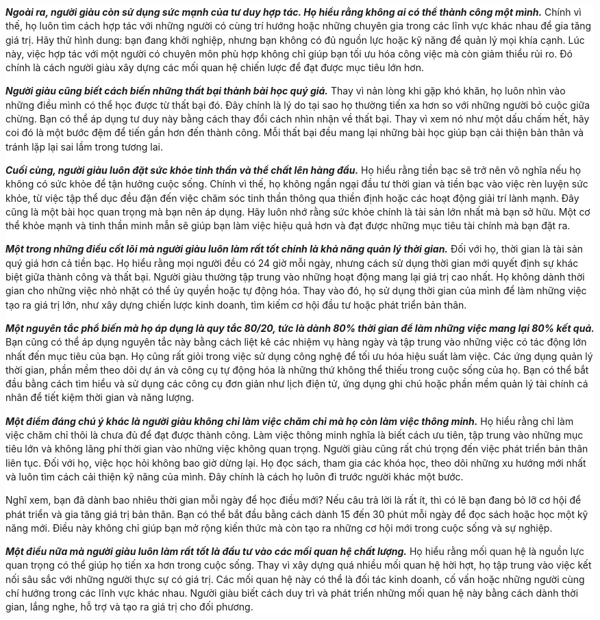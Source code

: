 ***Ngoài ra, người giàu còn sử dụng sức mạnh của tư duy hợp tác. Họ hiểu rằng không ai có thể thành công một mình.*** Chính vì thế, họ luôn tìm cách hợp tác với những người có cùng trí hướng hoặc những chuyên gia trong các lĩnh vực khác nhau để gia tăng giá trị. Hãy thử hình dung: bạn đang khởi nghiệp, nhưng bạn không có đủ nguồn lực hoặc kỹ năng để quản lý mọi khía cạnh. Lúc này, việc hợp tác với một người có chuyên môn phù hợp không chỉ giúp bạn tối ưu hóa công việc mà còn giảm thiểu rủi ro. Đó chính là cách người giàu xây dựng các mối quan hệ chiến lược để đạt được mục tiêu lớn hơn.

***Người giàu cũng biết cách biến những thất bại thành bài học quý giá.*** Thay vì nản lòng khi gặp khó khăn, họ luôn nhìn vào những điều mình có thể học được từ thất bại đó. Đây chính là lý do tại sao họ thường tiến xa hơn so với những người bỏ cuộc giữa chừng. Bạn có thể áp dụng tư duy này bằng cách thay đổi cách nhìn nhận về thất bại. Thay vì xem nó như một dấu chấm hết, hãy coi đó là một bước đệm để tiến gần hơn đến thành công. Mỗi thất bại đều mang lại những bài học giúp bạn cải thiện bản thân và tránh lặp lại sai lầm trong tương lai.

***Cuối cùng, người giàu luôn đặt sức khỏe tinh thần và thể chất lên hàng đầu.*** Họ hiểu rằng tiền bạc sẽ trở nên vô nghĩa nếu họ không có sức khỏe để tận hưởng cuộc sống. Chính vì thế, họ không ngần ngại đầu tư thời gian và tiền bạc vào việc rèn luyện sức khỏe, từ việc tập thể dục đều đặn đến việc chăm sóc tinh thần thông qua thiền định hoặc các hoạt động giải trí lành mạnh. Đây cũng là một bài học quan trọng mà bạn nên áp dụng. Hãy luôn nhớ rằng sức khỏe chính là tài sản lớn nhất mà bạn sở hữu. Một cơ thể khỏe mạnh và tinh thần minh mẫn sẽ giúp bạn làm việc hiệu quả hơn và đạt được những mục tiêu tài chính mà bạn đặt ra.

***Một trong những điều cốt lõi mà người giàu luôn làm rất tốt chính là khả năng quản lý thời gian.*** Đối với họ, thời gian là tài sản quý giá hơn cả tiền bạc. Họ hiểu rằng mọi người đều có 24 giờ mỗi ngày, nhưng cách sử dụng thời gian mới quyết định sự khác biệt giữa thành công và thất bại. Người giàu thường tập trung vào những hoạt động mang lại giá trị cao nhất. Họ không dành thời gian cho những việc nhỏ nhặt có thể ủy quyền hoặc tự động hóa. Thay vào đó, họ sử dụng thời gian của mình để làm những việc tạo ra giá trị lớn, như xây dựng chiến lược kinh doanh, tìm kiếm cơ hội đầu tư hoặc phát triển bản thân.

***Một nguyên tắc phổ biến mà họ áp dụng là quy tắc 80/20, tức là dành 80% thời gian để làm những việc mang lại 80% kết quả.*** Bạn cũng có thể áp dụng nguyên tắc này bằng cách liệt kê các nhiệm vụ hàng ngày và tập trung vào những việc có tác động lớn nhất đến mục tiêu của bạn. Họ cũng rất giỏi trong việc sử dụng công nghệ để tối ưu hóa hiệu suất làm việc. Các ứng dụng quản lý thời gian, phần mềm theo dõi dự án và công cụ tự động hóa là những thứ không thể thiếu trong cuộc sống của họ. Bạn có thể bắt đầu bằng cách tìm hiểu và sử dụng các công cụ đơn giản như lịch điện tử, ứng dụng ghi chú hoặc phần mềm quản lý tài chính cá nhân để tiết kiệm thời gian và năng lượng.

***Một điểm đáng chú ý khác là người giàu không chỉ làm việc chăm chỉ mà họ còn làm việc thông minh.*** Họ hiểu rằng chỉ làm việc chăm chỉ thôi là chưa đủ để đạt được thành công. Làm việc thông minh nghĩa là biết cách ưu tiên, tập trung vào những mục tiêu lớn và không lãng phí thời gian vào những việc không quan trọng. Người giàu cũng rất chú trọng đến việc phát triển bản thân liên tục. Đối với họ, việc học hỏi không bao giờ dừng lại. Họ đọc sách, tham gia các khóa học, theo dõi những xu hướng mới nhất và luôn tìm cách cải thiện kỹ năng của mình. Đây chính là cách họ luôn đi trước người khác một bước.

Nghĩ xem, bạn đã dành bao nhiêu thời gian mỗi ngày để học điều mới? Nếu câu trả lời là rất ít, thì có lẽ bạn đang bỏ lỡ cơ hội để phát triển và gia tăng giá trị bản thân. Bạn có thể bắt đầu bằng cách dành 15 đến 30 phút mỗi ngày để đọc sách hoặc học một kỹ năng mới. Điều này không chỉ giúp bạn mở rộng kiến thức mà còn tạo ra những cơ hội mới trong cuộc sống và sự nghiệp.

***Một điều nữa mà người giàu luôn làm rất tốt là đầu tư vào các mối quan hệ chất lượng.*** Họ hiểu rằng mối quan hệ là nguồn lực quan trọng có thể giúp họ tiến xa hơn trong cuộc sống. Thay vì xây dựng quá nhiều mối quan hệ hời hợt, họ tập trung vào việc kết nối sâu sắc với những người thực sự có giá trị. Các mối quan hệ này có thể là đối tác kinh doanh, cố vấn hoặc những người cùng chí hướng trong các lĩnh vực khác nhau. Người giàu biết cách duy trì và phát triển những mối quan hệ này bằng cách dành thời gian, lắng nghe, hỗ trợ và tạo ra giá trị cho đối phương.
